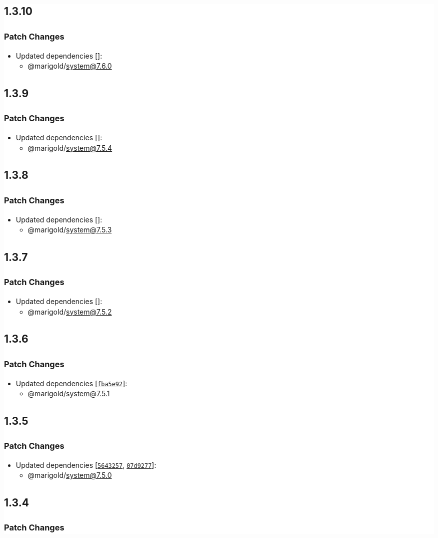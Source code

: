 ## 1.3.10

### Patch Changes

- Updated dependencies []:
  - @marigold/system@7.6.0

## 1.3.9

### Patch Changes

- Updated dependencies []:
  - @marigold/system@7.5.4

## 1.3.8

### Patch Changes

- Updated dependencies []:
  - @marigold/system@7.5.3

## 1.3.7

### Patch Changes

- Updated dependencies []:
  - @marigold/system@7.5.2

## 1.3.6

### Patch Changes

- Updated dependencies [[`fba5e92`](https://github.com/marigold-ui/marigold/commit/fba5e92e8e70de0c3a65696cd2c462b6dfa7819e)]:
  - @marigold/system@7.5.1

## 1.3.5

### Patch Changes

- Updated dependencies [[`5643257`](https://github.com/marigold-ui/marigold/commit/5643257afd66f093b45ca303876085b4c2b80e32), [`07d9277`](https://github.com/marigold-ui/marigold/commit/07d927746893c846200c2ca6ee6977d50a4ed5a4)]:
  - @marigold/system@7.5.0

## 1.3.4

### Patch Changes
